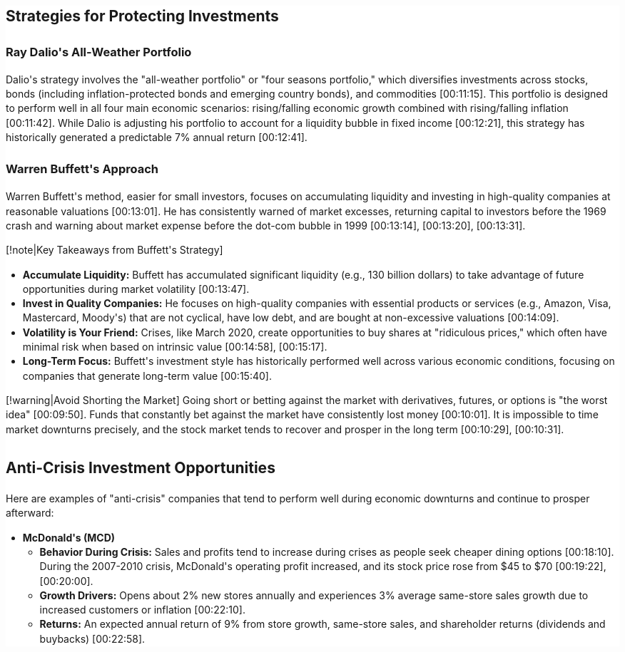 ## Strategies for Protecting Investments

### Ray Dalio's All-Weather Portfolio
Dalio's strategy involves the "all-weather portfolio" or "four seasons portfolio," which diversifies investments across stocks, bonds (including inflation-protected bonds and emerging country bonds), and commodities <a class="yt-timestamp" data-t="00:11:15">[00:11:15]</a>. This portfolio is designed to perform well in all four main economic scenarios: rising/falling economic growth combined with rising/falling inflation <a class="yt-timestamp" data-t="00:11:42">[00:11:42]</a>. While Dalio is adjusting his portfolio to account for a liquidity bubble in fixed income <a class="yt-timestamp" data-t="00:12:21">[00:12:21]</a>, this strategy has historically generated a predictable 7% annual return <a class="yt-timestamp" data-t="00:12:41">[00:12:41]</a>.

### Warren Buffett's Approach
Warren Buffett's method, easier for small investors, focuses on accumulating liquidity and investing in high-quality companies at reasonable valuations <a class="yt-timestamp" data-t="00:13:01">[00:13:01]</a>. He has consistently warned of market excesses, returning capital to investors before the 1969 crash and warning about market expense before the dot-com bubble in 1999 <a class="yt-timestamp" data-t="00:13:14">[00:13:14]</a>, <a class="yt-timestamp" data-t="00:13:20">[00:13:20]</a>, <a class="yt-timestamp" data-t="00:13:31">[00:13:31]</a>.

[!note|Key Takeaways from Buffett's Strategy]
*   **Accumulate Liquidity:** Buffett has accumulated significant liquidity (e.g., 130 billion dollars) to take advantage of future opportunities during market volatility <a class="yt-timestamp" data-t="00:13:47">[00:13:47]</a>.
*   **Invest in Quality Companies:** He focuses on high-quality companies with essential products or services (e.g., Amazon, Visa, Mastercard, Moody's) that are not cyclical, have low debt, and are bought at non-excessive valuations <a class="yt-timestamp" data-t="00:14:09">[00:14:09]</a>.
*   **Volatility is Your Friend:** Crises, like March 2020, create opportunities to buy shares at "ridiculous prices," which often have minimal risk when based on intrinsic value <a class="yt-timestamp" data-t="00:14:58">[00:14:58]</a>, <a class="yt-timestamp" data-t="00:15:17">[00:15:17]</a>.
*   **Long-Term Focus:** Buffett's investment style has historically performed well across various economic conditions, focusing on companies that generate long-term value <a class="yt-timestamp" data-t="00:15:40">[00:15:40]</a>.

[!warning|Avoid Shorting the Market]
Going short or betting against the market with derivatives, futures, or options is "the worst idea" <a class="yt-timestamp" data-t="00:09:50">[00:09:50]</a>. Funds that constantly bet against the market have consistently lost money <a class="yt-timestamp" data-t="00:10:01">[00:10:01]</a>. It is impossible to time market downturns precisely, and the stock market tends to recover and prosper in the long term <a class="yt-timestamp" data-t="00:10:29">[00:10:29]</a>, <a class="yt-timestamp" data-t="00:10:31">[00:10:31]</a>.

## Anti-Crisis Investment Opportunities

Here are examples of "anti-crisis" companies that tend to perform well during economic downturns and continue to prosper afterward:

*   **McDonald's (MCD)**
    *   **Behavior During Crisis:** Sales and profits tend to increase during crises as people seek cheaper dining options <a class="yt-timestamp" data-t="00:18:10">[00:18:10]</a>. During the 2007-2010 crisis, McDonald's operating profit increased, and its stock price rose from $45 to $70 <a class="yt-timestamp" data-t="00:19:22">[00:19:22]</a>, <a class="yt-timestamp" data-t="00:20:00">[00:20:00]</a>.
    *   **Growth Drivers:** Opens about 2% new stores annually and experiences 3% average same-store sales growth due to increased customers or inflation <a class="yt-timestamp" data-t="00:22:10">[00:22:10]</a>.
    *   **Returns:** An expected annual return of 9% from store growth, same-store sales, and shareholder returns (dividends and buybacks) <a class="yt-timestamp" data-t="00:22:58">[00:22:58]</a>.
